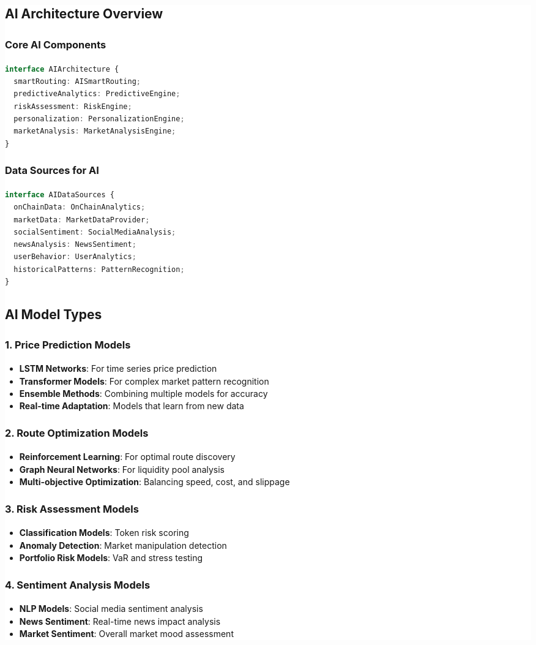 ## AI Architecture Overview

### Core AI Components

```typescript
interface AIArchitecture {
  smartRouting: AISmartRouting;
  predictiveAnalytics: PredictiveEngine;
  riskAssessment: RiskEngine;
  personalization: PersonalizationEngine;
  marketAnalysis: MarketAnalysisEngine;
}
```

### Data Sources for AI

```typescript
interface AIDataSources {
  onChainData: OnChainAnalytics;
  marketData: MarketDataProvider;
  socialSentiment: SocialMediaAnalysis;
  newsAnalysis: NewsSentiment;
  userBehavior: UserAnalytics;
  historicalPatterns: PatternRecognition;
}
```

## AI Model Types

### 1. Price Prediction Models
- **LSTM Networks**: For time series price prediction
- **Transformer Models**: For complex market pattern recognition
- **Ensemble Methods**: Combining multiple models for accuracy
- **Real-time Adaptation**: Models that learn from new data

### 2. Route Optimization Models
- **Reinforcement Learning**: For optimal route discovery
- **Graph Neural Networks**: For liquidity pool analysis
- **Multi-objective Optimization**: Balancing speed, cost, and slippage

### 3. Risk Assessment Models
- **Classification Models**: Token risk scoring
- **Anomaly Detection**: Market manipulation detection
- **Portfolio Risk Models**: VaR and stress testing

### 4. Sentiment Analysis Models
- **NLP Models**: Social media sentiment analysis
- **News Sentiment**: Real-time news impact analysis
- **Market Sentiment**: Overall market mood assessment
